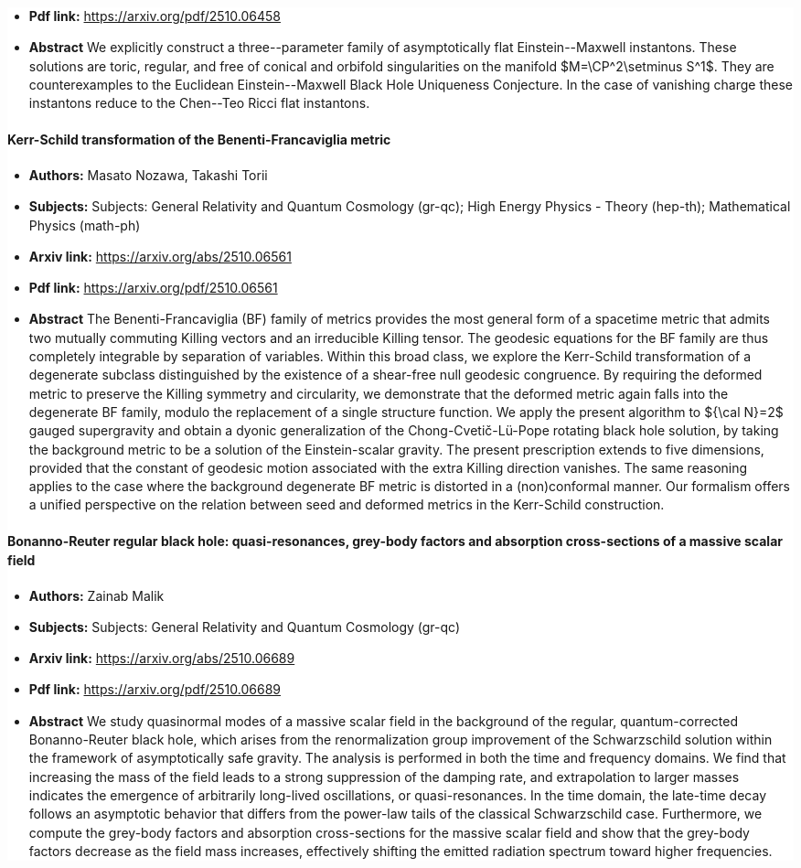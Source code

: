  - **Pdf link:** https://arxiv.org/pdf/2510.06458

 - **Abstract**
 We explicitly construct a three--parameter family of asymptotically flat Einstein--Maxwell instantons. These solutions are toric, regular, and free of conical and orbifold singularities on the manifold $M=\CP^2\setminus S^1$. They are counterexamples to the Euclidean Einstein--Maxwell Black Hole Uniqueness Conjecture. In the case of vanishing charge these instantons reduce to the Chen--Teo Ricci flat instantons.

#### Kerr-Schild transformation of the Benenti-Francaviglia metric
 - **Authors:** Masato Nozawa, Takashi Torii
 - **Subjects:** Subjects:
General Relativity and Quantum Cosmology (gr-qc); High Energy Physics - Theory (hep-th); Mathematical Physics (math-ph)
 - **Arxiv link:** https://arxiv.org/abs/2510.06561

 - **Pdf link:** https://arxiv.org/pdf/2510.06561

 - **Abstract**
 The Benenti-Francaviglia (BF) family of metrics provides the most general form of a spacetime metric that admits two mutually commuting Killing vectors and an irreducible Killing tensor. The geodesic equations for the BF family are thus completely integrable by separation of variables. Within this broad class, we explore the Kerr-Schild transformation of a degenerate subclass distinguished by the existence of a shear-free null geodesic congruence. By requiring the deformed metric to preserve the Killing symmetry and circularity, we demonstrate that the deformed metric again falls into the degenerate BF family, modulo the replacement of a single structure function. We apply the present algorithm to ${\cal N}=2$ gauged supergravity and obtain a dyonic generalization of the Chong-Cvetič-Lü-Pope rotating black hole solution, by taking the background metric to be a solution of the Einstein-scalar gravity. The present prescription extends to five dimensions, provided that the constant of geodesic motion associated with the extra Killing direction vanishes. The same reasoning applies to the case where the background degenerate BF metric is distorted in a (non)conformal manner. Our formalism offers a unified perspective on the relation between seed and deformed metrics in the Kerr-Schild construction.

#### Bonanno-Reuter regular black hole: quasi-resonances, grey-body factors and absorption cross-sections of a massive scalar field
 - **Authors:** Zainab Malik
 - **Subjects:** Subjects:
General Relativity and Quantum Cosmology (gr-qc)
 - **Arxiv link:** https://arxiv.org/abs/2510.06689

 - **Pdf link:** https://arxiv.org/pdf/2510.06689

 - **Abstract**
 We study quasinormal modes of a massive scalar field in the background of the regular, quantum-corrected Bonanno-Reuter black hole, which arises from the renormalization group improvement of the Schwarzschild solution within the framework of asymptotically safe gravity. The analysis is performed in both the time and frequency domains. We find that increasing the mass of the field leads to a strong suppression of the damping rate, and extrapolation to larger masses indicates the emergence of arbitrarily long-lived oscillations, or quasi-resonances. In the time domain, the late-time decay follows an asymptotic behavior that differs from the power-law tails of the classical Schwarzschild case. Furthermore, we compute the grey-body factors and absorption cross-sections for the massive scalar field and show that the grey-body factors decrease as the field mass increases, effectively shifting the emitted radiation spectrum toward higher frequencies.
